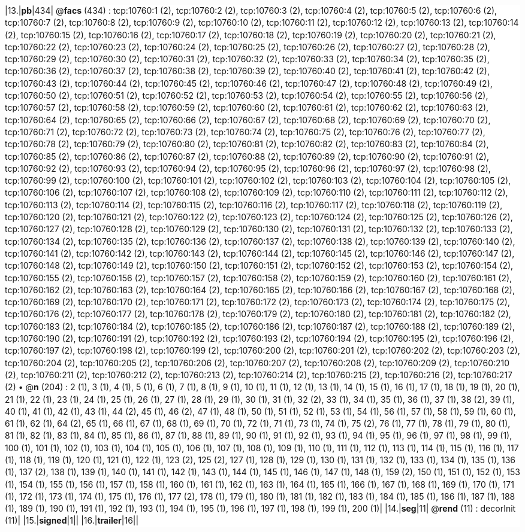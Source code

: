 |13.|__pb__|434| @__facs__ (434) : tcp:10760:1 (2), tcp:10760:2 (2), tcp:10760:3 (2), tcp:10760:4 (2), tcp:10760:5 (2), tcp:10760:6 (2), tcp:10760:7 (2), tcp:10760:8 (2), tcp:10760:9 (2), tcp:10760:10 (2), tcp:10760:11 (2), tcp:10760:12 (2), tcp:10760:13 (2), tcp:10760:14 (2), tcp:10760:15 (2), tcp:10760:16 (2), tcp:10760:17 (2), tcp:10760:18 (2), tcp:10760:19 (2), tcp:10760:20 (2), tcp:10760:21 (2), tcp:10760:22 (2), tcp:10760:23 (2), tcp:10760:24 (2), tcp:10760:25 (2), tcp:10760:26 (2), tcp:10760:27 (2), tcp:10760:28 (2), tcp:10760:29 (2), tcp:10760:30 (2), tcp:10760:31 (2), tcp:10760:32 (2), tcp:10760:33 (2), tcp:10760:34 (2), tcp:10760:35 (2), tcp:10760:36 (2), tcp:10760:37 (2), tcp:10760:38 (2), tcp:10760:39 (2), tcp:10760:40 (2), tcp:10760:41 (2), tcp:10760:42 (2), tcp:10760:43 (2), tcp:10760:44 (2), tcp:10760:45 (2), tcp:10760:46 (2), tcp:10760:47 (2), tcp:10760:48 (2), tcp:10760:49 (2), tcp:10760:50 (2), tcp:10760:51 (2), tcp:10760:52 (2), tcp:10760:53 (2), tcp:10760:54 (2), tcp:10760:55 (2), tcp:10760:56 (2), tcp:10760:57 (2), tcp:10760:58 (2), tcp:10760:59 (2), tcp:10760:60 (2), tcp:10760:61 (2), tcp:10760:62 (2), tcp:10760:63 (2), tcp:10760:64 (2), tcp:10760:65 (2), tcp:10760:66 (2), tcp:10760:67 (2), tcp:10760:68 (2), tcp:10760:69 (2), tcp:10760:70 (2), tcp:10760:71 (2), tcp:10760:72 (2), tcp:10760:73 (2), tcp:10760:74 (2), tcp:10760:75 (2), tcp:10760:76 (2), tcp:10760:77 (2), tcp:10760:78 (2), tcp:10760:79 (2), tcp:10760:80 (2), tcp:10760:81 (2), tcp:10760:82 (2), tcp:10760:83 (2), tcp:10760:84 (2), tcp:10760:85 (2), tcp:10760:86 (2), tcp:10760:87 (2), tcp:10760:88 (2), tcp:10760:89 (2), tcp:10760:90 (2), tcp:10760:91 (2), tcp:10760:92 (2), tcp:10760:93 (2), tcp:10760:94 (2), tcp:10760:95 (2), tcp:10760:96 (2), tcp:10760:97 (2), tcp:10760:98 (2), tcp:10760:99 (2), tcp:10760:100 (2), tcp:10760:101 (2), tcp:10760:102 (2), tcp:10760:103 (2), tcp:10760:104 (2), tcp:10760:105 (2), tcp:10760:106 (2), tcp:10760:107 (2), tcp:10760:108 (2), tcp:10760:109 (2), tcp:10760:110 (2), tcp:10760:111 (2), tcp:10760:112 (2), tcp:10760:113 (2), tcp:10760:114 (2), tcp:10760:115 (2), tcp:10760:116 (2), tcp:10760:117 (2), tcp:10760:118 (2), tcp:10760:119 (2), tcp:10760:120 (2), tcp:10760:121 (2), tcp:10760:122 (2), tcp:10760:123 (2), tcp:10760:124 (2), tcp:10760:125 (2), tcp:10760:126 (2), tcp:10760:127 (2), tcp:10760:128 (2), tcp:10760:129 (2), tcp:10760:130 (2), tcp:10760:131 (2), tcp:10760:132 (2), tcp:10760:133 (2), tcp:10760:134 (2), tcp:10760:135 (2), tcp:10760:136 (2), tcp:10760:137 (2), tcp:10760:138 (2), tcp:10760:139 (2), tcp:10760:140 (2), tcp:10760:141 (2), tcp:10760:142 (2), tcp:10760:143 (2), tcp:10760:144 (2), tcp:10760:145 (2), tcp:10760:146 (2), tcp:10760:147 (2), tcp:10760:148 (2), tcp:10760:149 (2), tcp:10760:150 (2), tcp:10760:151 (2), tcp:10760:152 (2), tcp:10760:153 (2), tcp:10760:154 (2), tcp:10760:155 (2), tcp:10760:156 (2), tcp:10760:157 (2), tcp:10760:158 (2), tcp:10760:159 (2), tcp:10760:160 (2), tcp:10760:161 (2), tcp:10760:162 (2), tcp:10760:163 (2), tcp:10760:164 (2), tcp:10760:165 (2), tcp:10760:166 (2), tcp:10760:167 (2), tcp:10760:168 (2), tcp:10760:169 (2), tcp:10760:170 (2), tcp:10760:171 (2), tcp:10760:172 (2), tcp:10760:173 (2), tcp:10760:174 (2), tcp:10760:175 (2), tcp:10760:176 (2), tcp:10760:177 (2), tcp:10760:178 (2), tcp:10760:179 (2), tcp:10760:180 (2), tcp:10760:181 (2), tcp:10760:182 (2), tcp:10760:183 (2), tcp:10760:184 (2), tcp:10760:185 (2), tcp:10760:186 (2), tcp:10760:187 (2), tcp:10760:188 (2), tcp:10760:189 (2), tcp:10760:190 (2), tcp:10760:191 (2), tcp:10760:192 (2), tcp:10760:193 (2), tcp:10760:194 (2), tcp:10760:195 (2), tcp:10760:196 (2), tcp:10760:197 (2), tcp:10760:198 (2), tcp:10760:199 (2), tcp:10760:200 (2), tcp:10760:201 (2), tcp:10760:202 (2), tcp:10760:203 (2), tcp:10760:204 (2), tcp:10760:205 (2), tcp:10760:206 (2), tcp:10760:207 (2), tcp:10760:208 (2), tcp:10760:209 (2), tcp:10760:210 (2), tcp:10760:211 (2), tcp:10760:212 (2), tcp:10760:213 (2), tcp:10760:214 (2), tcp:10760:215 (2), tcp:10760:216 (2), tcp:10760:217 (2)  •  @__n__ (204) : 2 (1), 3 (1), 4 (1), 5 (1), 6 (1), 7 (1), 8 (1), 9 (1), 10 (1), 11 (1), 12 (1), 13 (1), 14 (1), 15 (1), 16 (1), 17 (1), 18 (1), 19 (1), 20 (1), 21 (1), 22 (1), 23 (1), 24 (1), 25 (1), 26 (1), 27 (1), 28 (1), 29 (1), 30 (1), 31 (1), 32 (2), 33 (1), 34 (1), 35 (1), 36 (1), 37 (1), 38 (2), 39 (1), 40 (1), 41 (1), 42 (1), 43 (1), 44 (2), 45 (1), 46 (2), 47 (1), 48 (1), 50 (1), 51 (1), 52 (1), 53 (1), 54 (1), 56 (1), 57 (1), 58 (1), 59 (1), 60 (1), 61 (1), 62 (1), 64 (2), 65 (1), 66 (1), 67 (1), 68 (1), 69 (1), 70 (1), 72 (1), 71 (1), 73 (1), 74 (1), 75 (2), 76 (1), 77 (1), 78 (1), 79 (1), 80 (1), 81 (1), 82 (1), 83 (1), 84 (1), 85 (1), 86 (1), 87 (1), 88 (1), 89 (1), 90 (1), 91 (1), 92 (1), 93 (1), 94 (1), 95 (1), 96 (1), 97 (1), 98 (1), 99 (1), 100 (1), 101 (1), 102 (1), 103 (1), 104 (1), 105 (1), 106 (1), 107 (1), 108 (1), 109 (1), 110 (1), 111 (1), 112 (1), 113 (1), 114 (1), 115 (1), 116 (1), 117 (1), 118 (1), 119 (1), 120 (1), 121 (1), 122 (1), 123 (2), 125 (2), 127 (1), 128 (1), 129 (1), 130 (1), 131 (1), 132 (1), 133 (1), 134 (1), 135 (1), 136 (1), 137 (2), 138 (1), 139 (1), 140 (1), 141 (1), 142 (1), 143 (1), 144 (1), 145 (1), 146 (1), 147 (1), 148 (1), 159 (2), 150 (1), 151 (1), 152 (1), 153 (1), 154 (1), 155 (1), 156 (1), 157 (1), 158 (1), 160 (1), 161 (1), 162 (1), 163 (1), 164 (1), 165 (1), 166 (1), 167 (1), 168 (1), 169 (1), 170 (1), 171 (1), 172 (1), 173 (1), 174 (1), 175 (1), 176 (1), 177 (2), 178 (1), 179 (1), 180 (1), 181 (1), 182 (1), 183 (1), 184 (1), 185 (1), 186 (1), 187 (1), 188 (1), 189 (1), 190 (1), 191 (1), 192 (1), 193 (1), 194 (1), 195 (1), 196 (1), 197 (1), 198 (1), 199 (1), 200 (1)|
|14.|__seg__|11| @__rend__ (11) : decorInit (11)|
|15.|__signed__|1||
|16.|__trailer__|16||
